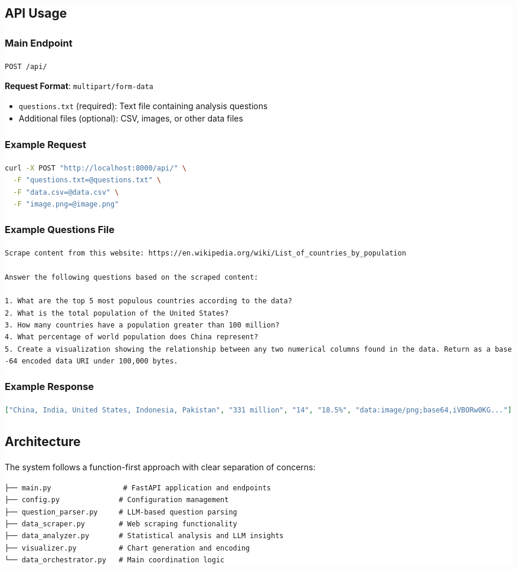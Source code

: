 ## API Usage

### Main Endpoint

```bash
POST /api/
```

**Request Format**: `multipart/form-data`

- `questions.txt` (required): Text file containing analysis questions
- Additional files (optional): CSV, images, or other data files

### Example Request

```bash
curl -X POST "http://localhost:8000/api/" \
  -F "questions.txt=@questions.txt" \
  -F "data.csv=@data.csv" \
  -F "image.png=@image.png"
```

### Example Questions File

```text
Scrape content from this website: https://en.wikipedia.org/wiki/List_of_countries_by_population

Answer the following questions based on the scraped content:

1. What are the top 5 most populous countries according to the data?
2. What is the total population of the United States?
3. How many countries have a population greater than 100 million?
4. What percentage of world population does China represent?
5. Create a visualization showing the relationship between any two numerical columns found in the data. Return as a base-64 encoded data URI under 100,000 bytes.
```

### Example Response

```json
["China, India, United States, Indonesia, Pakistan", "331 million", "14", "18.5%", "data:image/png;base64,iVBORw0KG..."]
```

## Architecture

The system follows a function-first approach with clear separation of concerns:

```
├── main.py                 # FastAPI application and endpoints
├── config.py              # Configuration management
├── question_parser.py     # LLM-based question parsing
├── data_scraper.py        # Web scraping functionality
├── data_analyzer.py       # Statistical analysis and LLM insights
├── visualizer.py          # Chart generation and encoding
└── data_orchestrator.py   # Main coordination logic
```
